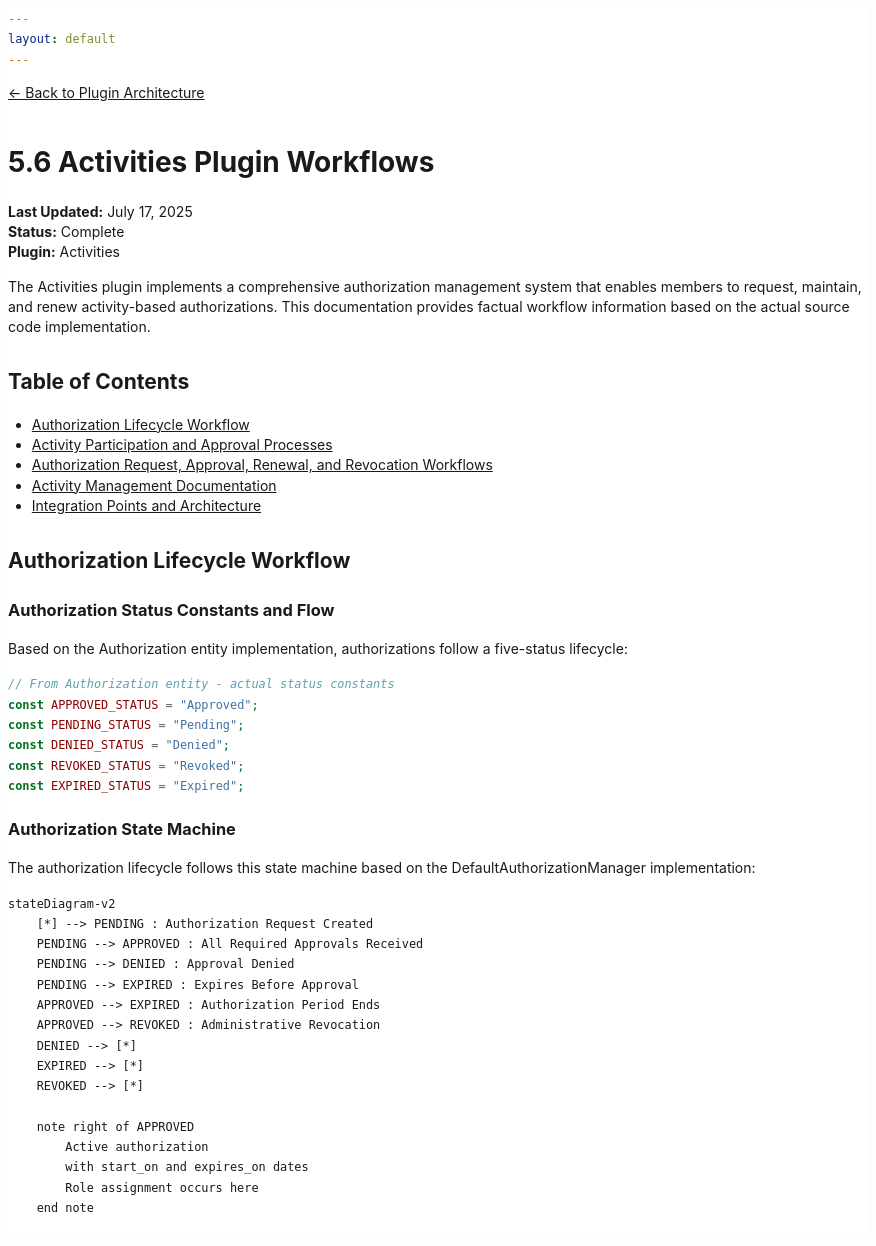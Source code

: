 ```yaml
---
layout: default
---
```

[← Back to Plugin Architecture](5-plugins.md)

# 5.6 Activities Plugin Workflows

**Last Updated:** July 17, 2025  
**Status:** Complete  
**Plugin:** Activities  

The Activities plugin implements a comprehensive authorization management system that enables members to request, maintain, and renew activity-based authorizations. This documentation provides factual workflow information based on the actual source code implementation.

## Table of Contents

- [Authorization Lifecycle Workflow](#authorization-lifecycle-workflow)
- [Activity Participation and Approval Processes](#activity-participation-and-approval-processes)
- [Authorization Request, Approval, Renewal, and Revocation Workflows](#authorization-request-approval-renewal-and-revocation-workflows)
- [Activity Management Documentation](#activity-management-documentation)
- [Integration Points and Architecture](#integration-points-and-architecture)

## Authorization Lifecycle Workflow

### Authorization Status Constants and Flow

Based on the Authorization entity implementation, authorizations follow a five-status lifecycle:

```php
// From Authorization entity - actual status constants
const APPROVED_STATUS = "Approved";
const PENDING_STATUS = "Pending";
const DENIED_STATUS = "Denied";
const REVOKED_STATUS = "Revoked";
const EXPIRED_STATUS = "Expired";
```

### Authorization State Machine

The authorization lifecycle follows this state machine based on the DefaultAuthorizationManager implementation:

```mermaid
stateDiagram-v2
    [*] --> PENDING : Authorization Request Created
    PENDING --> APPROVED : All Required Approvals Received
    PENDING --> DENIED : Approval Denied
    PENDING --> EXPIRED : Expires Before Approval
    APPROVED --> EXPIRED : Authorization Period Ends
    APPROVED --> REVOKED : Administrative Revocation
    DENIED --> [*]
    EXPIRED --> [*] 
    REVOKED --> [*]
    
    note right of APPROVED
        Active authorization
        with start_on and expires_on dates
        Role assignment occurs here
    end note
    
```